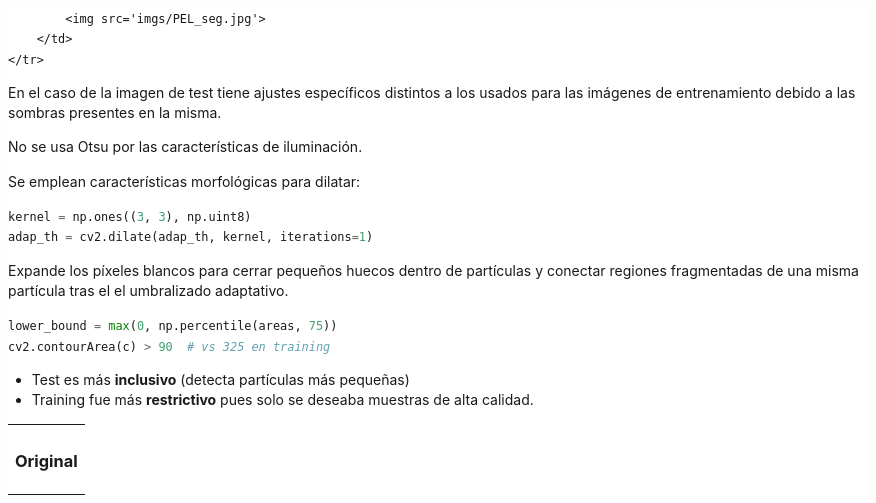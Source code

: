             <img src='imgs/PEL_seg.jpg'>
        </td>
    </tr>
</table>

En el caso de la imagen de test tiene ajustes específicos distintos a los usados para las imágenes de entrenamiento debido a las sombras presentes en la misma.

No se usa Otsu por las características de iluminación. 

Se emplean características morfológicas para dilatar:

```python
kernel = np.ones((3, 3), np.uint8)
adap_th = cv2.dilate(adap_th, kernel, iterations=1)
```
Expande los píxeles blancos para cerrar pequeños huecos dentro de partículas y conectar regiones fragmentadas de una misma partícula tras el el umbralizado adaptativo.

```python
lower_bound = max(0, np.percentile(areas, 75))
cv2.contourArea(c) > 90  # vs 325 en training
```
  - Test es más **inclusivo** (detecta partículas más pequeñas)
  - Training fue más **restrictivo** pues solo se deseaba muestras de alta calidad.


<table align="center">
    <tr align="center">
        <td>
            <h3 align="center">Original</h3>